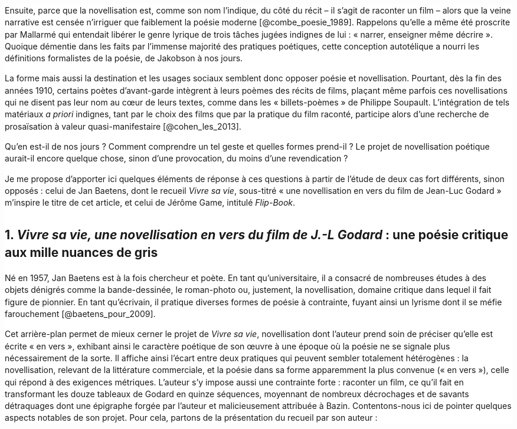 Ensuite, parce que la novellisation est, comme son nom l’indique, du
côté du récit – il s’agit de raconter un film – alors que la veine
narrative est censée n’irriguer que faiblement la poésie moderne [@combe_poesie_1989]. Rappelons qu’elle a même été proscrite par Mallarmé qui entendait
libérer le genre lyrique de trois tâches jugées indignes de lui&nbsp;:
«&nbsp;narrer, enseigner même décrire&nbsp;». Quoique démentie dans les faits par
l’immense majorité des pratiques poétiques, cette conception autotélique
a nourri les définitions formalistes de la poésie, de Jakobson à nos
jours.

La forme mais aussi la destination et les usages sociaux semblent donc
opposer poésie et novellisation. Pourtant, dès la fin des années 1910,
certains poètes d’avant-garde intègrent à leurs poèmes des récits de
films, plaçant même parfois ces novellisations qui ne disent pas leur
nom au cœur de leurs textes, comme dans les «&nbsp;billets-poèmes&nbsp;» de
Philippe Soupault. L’intégration de tels matériaux *a priori* indignes,
tant par le choix des films que par la pratique du film raconté,
participe alors d’une recherche de prosaïsation à valeur
quasi-manifestaire [@cohen_les_2013].

Qu’en est-il de nos jours&nbsp;? Comment comprendre un tel geste et quelles
formes prend-il&nbsp;? Le projet de novellisation poétique aurait-il encore
quelque chose, sinon d’une provocation, du moins d’une revendication&nbsp;?

Je me propose d’apporter ici quelques éléments de réponse à ces
questions à partir de l’étude de deux cas fort différents, sinon
opposés&nbsp;: celui de Jan Baetens, dont le recueil *Vivre sa vie*,
sous-titré «&nbsp;une novellisation en vers du film de Jean-Luc Godard&nbsp;»
m’inspire le titre de cet article, et celui de Jérôme Game, intitulé
*Flip-Book*.


## 1. *Vivre sa vie, une novellisation en vers du film de J.-L Godard*&nbsp;: une poésie critique aux mille nuances de gris

Né en 1957, Jan Baetens est à la fois chercheur et poète. En tant
qu’universitaire, il a consacré de nombreuses études à des objets
dénigrés comme la bande-dessinée, le roman-photo ou, justement, la
novellisation, domaine critique dans lequel il fait figure de pionnier.
En tant qu’écrivain, il pratique diverses formes de poésie à contrainte,
fuyant ainsi un lyrisme dont il se méfie farouchement [@baetens_pour_2009].

Cet arrière-plan permet de mieux cerner le projet de *Vivre sa vie*,
novellisation dont l’auteur prend soin de préciser qu’elle est écrite
«&nbsp;en vers&nbsp;», exhibant ainsi le caractère poétique de son œuvre à une
époque où la poésie ne se signale plus nécessairement de la sorte. Il
affiche ainsi l’écart entre deux pratiques qui peuvent sembler
totalement hétérogènes&nbsp;: la novellisation, relevant de la littérature
commerciale, et la poésie dans sa forme apparemment la plus convenue
(«&nbsp;en vers&nbsp;»), celle qui répond à des exigences métriques. L’auteur s’y
impose aussi une contrainte forte&nbsp;: raconter un film, ce qu’il fait en
transformant les douze tableaux de Godard en quinze séquences, moyennant
de nombreux décrochages et de savants détraquages dont une épigraphe
forgée par l’auteur et malicieusement attribuée à Bazin. Contentons-nous
ici de pointer quelques aspects notables de son projet. Pour cela,
partons de la présentation du recueil par son auteur&nbsp;:


[^1]: Comme l’explique Jan Baetens, la novellisation n’est toutefois pas
[^2]: Je me permets de reprendre dans cette partie certains éléments de
[^3]: Voir par exemple les travaux de Véronique Pittolo, de Christophe